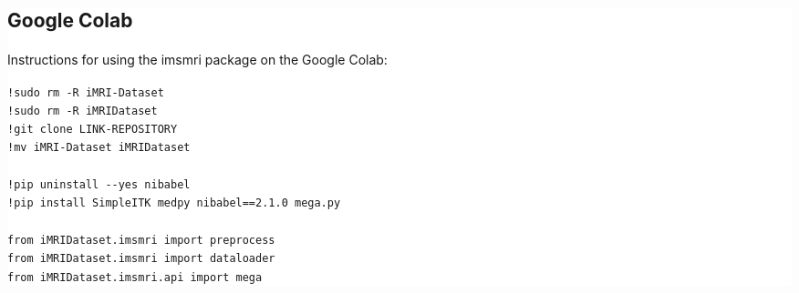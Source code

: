 <a name="colab"></a>

## Google Colab

Instructions for using the imsmri package on the Google Colab:

```
!sudo rm -R iMRI-Dataset
!sudo rm -R iMRIDataset
!git clone LINK-REPOSITORY
!mv iMRI-Dataset iMRIDataset

!pip uninstall --yes nibabel
!pip install SimpleITK medpy nibabel==2.1.0 mega.py

from iMRIDataset.imsmri import preprocess
from iMRIDataset.imsmri import dataloader
from iMRIDataset.imsmri.api import mega
```
